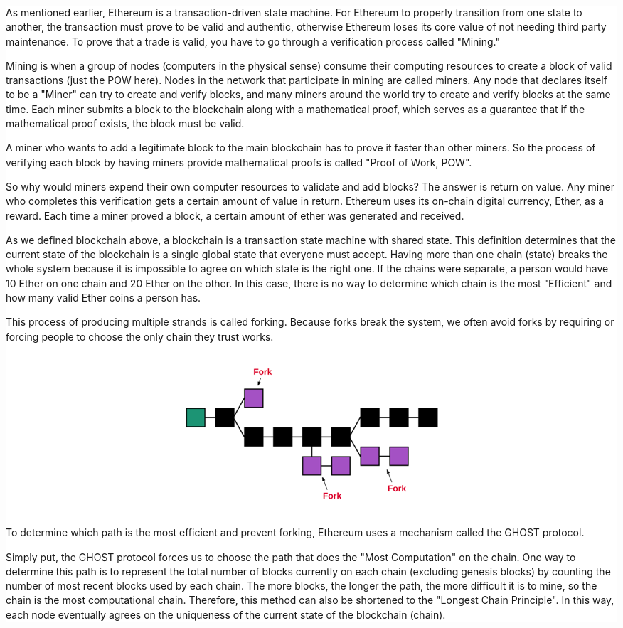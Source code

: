 As mentioned earlier, Ethereum is a transaction-driven state machine. For Ethereum to properly transition from one state to another, the transaction must prove to be valid and authentic, otherwise Ethereum loses its core value of not needing third party maintenance. To prove that a trade is valid, you have to go through a verification process called "Mining."

Mining is when a group of nodes (computers in the physical sense) consume their computing resources to create a block of valid transactions (just the POW here). Nodes in the network that participate in mining are called miners. Any node that declares itself to be a "Miner" can try to create and verify blocks, and many miners around the world try to create and verify blocks at the same time. Each miner submits a block to the blockchain along with a mathematical proof, which serves as a guarantee that if the mathematical proof exists, the block must be valid.

A miner who wants to add a legitimate block to the main blockchain has to prove it faster than other miners. So the process of verifying each block by having miners provide mathematical proofs is called "Proof of Work, POW".

So why would miners expend their own computer resources to validate and add blocks? The answer is return on value. Any miner who completes this verification gets a certain amount of value in return. Ethereum uses its on-chain digital currency, Ether, as a reward. Each time a miner proved a block, a certain amount of ether was generated and received.

As we defined blockchain above, a blockchain is a transaction state machine with shared state. This definition determines that the current state of the blockchain is a single global state that everyone must accept. Having more than one chain (state) breaks the whole system because it is impossible to agree on which state is the right one. If the chains were separate, a person would have 10 Ether on one chain and 20 Ether on the other. In this case, there is no way to determine which chain is the most "Efficient" and how many valid Ether coins a person has.

This process of producing multiple strands is called forking. Because forks break the system, we often avoid forks by requiring or forcing people to choose the only chain they trust works.

<div align=center>
<img src="img/5.png" alt="image"  />
</div>

To determine which path is the most efficient and prevent forking, Ethereum uses a mechanism called the GHOST protocol.

Simply put, the GHOST protocol forces us to choose the path that does the "Most Computation" on the chain. One way to determine this path is to represent the total number of blocks currently on each chain (excluding genesis blocks) by counting the number of most recent blocks used by each chain. The more blocks, the longer the path, the more difficult it is to mine, so the chain is the most computational chain. Therefore, this method can also be shortened to the "Longest Chain Principle". In this way, each node eventually agrees on the uniqueness of the current state of the blockchain (chain).
